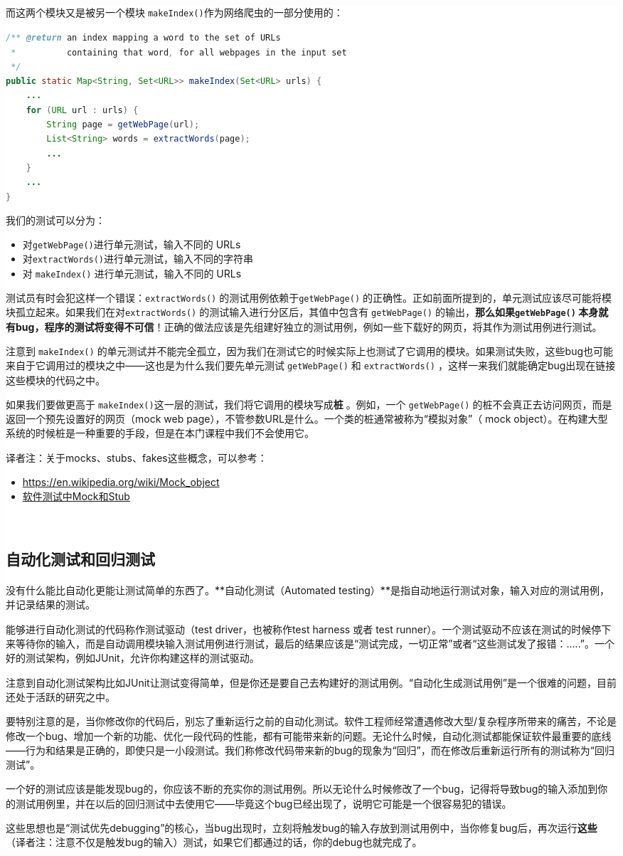 而这两个模块又是被另一个模块 `makeIndex()`作为网络爬虫的一部分使用的：

```java
/** @return an index mapping a word to the set of URLs 
 *          containing that word, for all webpages in the input set 
 */
public static Map<String, Set<URL>> makeIndex(Set<URL> urls) { 
    ...
    for (URL url : urls) {
        String page = getWebPage(url);
        List<String> words = extractWords(page);
        ...
    }
    ...
} 
```

我们的测试可以分为：

- 对`getWebPage()`进行单元测试，输入不同的 URLs
- 对`extractWords()`进行单元测试，输入不同的字符串
- 对 `makeIndex()` 进行单元测试，输入不同的 URLs

测试员有时会犯这样一个错误：`extractWords()` 的测试用例依赖于`getWebPage()` 的正确性。正如前面所提到的，单元测试应该尽可能将模块孤立起来。如果我们在对`extractWords()` 的测试输入进行分区后，其值中包含有 `getWebPage()` 的输出，**那么如果`getWebPage()` 本身就有bug，程序的测试将变得不可信**！正确的做法应该是先组建好独立的测试用例，例如一些下载好的网页，将其作为测试用例进行测试。

注意到 `makeIndex()` 的单元测试并不能完全孤立，因为我们在测试它的时候实际上也测试了它调用的模块。如果测试失败，这些bug也可能来自于它调用过的模块之中——这也是为什么我们要先单元测试 `getWebPage()` 和 `extractWords()` ，这样一来我们就能确定bug出现在链接这些模块的代码之中。

如果我们要做更高于 `makeIndex()`这一层的测试，我们将它调用的模块写成**桩** 。例如，一个 `getWebPage()` 的桩不会真正去访问网页，而是返回一个预先设置好的网页（mock web page），不管参数URL是什么。一个类的桩通常被称为“模拟对象”（ mock object）。在构建大型系统的时候桩是一种重要的手段，但是在本门课程中我们不会使用它。



译者注：关于mocks、stubs、fakes这些概念，可以参考：

- https://en.wikipedia.org/wiki/Mock_object
- [软件测试中Mock和Stub](http://blog.csdn.net/wangjianno2/article/details/52177481)

<br />

## 自动化测试和回归测试

没有什么能比自动化更能让测试简单的东西了。**自动化测试（Automated testing）**是指自动地运行测试对象，输入对应的测试用例，并记录结果的测试。

能够进行自动化测试的代码称作测试驱动（test driver，也被称作test harness 或者 test runner）。一个测试驱动不应该在测试的时候停下来等待你的输入，而是自动调用模块输入测试用例进行测试，最后的结果应该是“测试完成，一切正常”或者“这些测试发了报错：.....”。一个好的测试架构，例如JUnit，允许你构建这样的测试驱动。

注意到自动化测试架构比如JUnit让测试变得简单，但是你还是要自己去构建好的测试用例。“自动化生成测试用例”是一个很难的问题，目前还处于活跃的研究之中。

要特别注意的是，当你修改你的代码后，别忘了重新运行之前的自动化测试。软件工程师经常遭遇修改大型/复杂程序所带来的痛苦，不论是修改一个bug、增加一个新的功能、优化一段代码的性能，都有可能带来新的问题。无论什么时候，自动化测试都能保证软件最重要的底线——行为和结果是正确的，即使只是一小段测试。我们称修改代码带来新的bug的现象为“回归”，而在修改后重新运行所有的测试称为“回归测试”。

一个好的测试应该是能发现bug的，你应该不断的充实你的测试用例。所以无论什么时候修改了一个bug，记得将导致bug的输入添加到你的测试用例里，并在以后的回归测试中去使用它——毕竟这个bug已经出现了，说明它可能是一个很容易犯的错误。

这些思想也是“测试优先debugging”的核心，当bug出现时，立刻将触发bug的输入存放到测试用例中，当你修复bug后，再次运行**这些** （译者注：注意不仅是触发bug的输入）测试，如果它们都通过的话，你的debug也就完成了。
